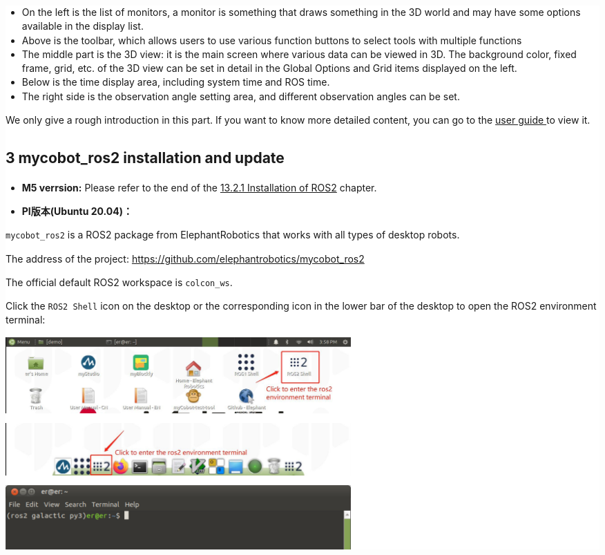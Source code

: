 + On the left is the list of monitors, a monitor is something that draws something in the 3D world and may have some options available in the display list.
+ Above is the toolbar, which allows users to use various function buttons to select tools with multiple functions
+ The middle part is the 3D view: it is the main screen where various data can be viewed in 3D. The background color, fixed frame, grid, etc. of the 3D view can be set in detail in the Global Options and Grid items displayed on the left.
+ Below is the time display area, including system time and ROS time.
+ The right side is the observation angle setting area, and different observation angles can be set.

We only give a rough introduction in this part. If you want to know more detailed content, you can go to the [user guide ](http://wiki.ros.org/rviz/UserGuide)to view it.

## 3 mycobot_ros2 installation and update

- **M5 verrsion:** Please refer to the end of the [13.2.1 Installation of ROS2](../12.2.1-ROS2的安装.md) chapter.

- **PI版本(Ubuntu 20.04)：**

`mycobot_ros2` is a ROS2 package from ElephantRobotics that works with all types of desktop robots.

The address of the project: https://github.com/elephantrobotics/mycobot_ros2

The official default ROS2 workspace is `colcon_ws`.

Click the `ROS2 Shell` icon on the desktop or the corresponding icon in the lower bar of the desktop to open the ROS2 environment terminal:

<img src =../../../resourse/12-ApplicationBaseROS/12.2.7-10.jpg
width ="500"  align = "center">

<img src =../../../resourse/12-ApplicationBaseROS/12.2.7-11.jpg
width ="500"  align = "center">

<img src =../../../resourse/12-ApplicationBaseROS/12.2.7-12.jpg
width ="500"  align = "center">
